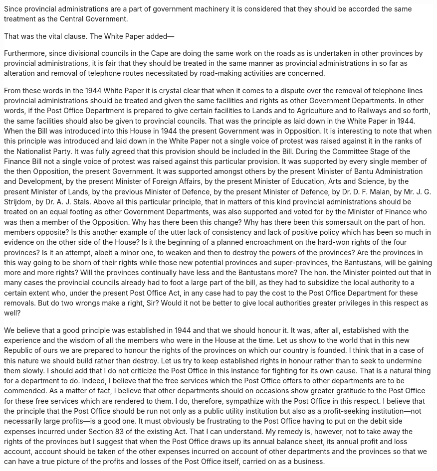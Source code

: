 <block name="quote">Since provincial administrations are a part of government machinery it is considered that they should be accorded the same treatment as the Central Government.</block>

<p>That was the vital clause. The White Paper added&#x2014;</p>

<block name="quote">Furthermore, since divisional councils in the Cape are doing the same work on the roads as is undertaken in other provinces by provincial administrations, it is fair that they should be treated in the same manner as provincial administrations in so far as alteration and removal of telephone routes necessitated by road-making activities are concerned.</block>

<p>From these words in the 1944 White Paper it is crystal clear that when it comes to a dispute over the removal of telephone lines provincial administrations should be treated and given the same facilities and rights as other Government Departments. In other words, if the Post Office Department is prepared to give certain facilities to Lands and to Agriculture and to Railways and so forth, the same facilities should also be given to provincial councils. That was the principle as laid down in the White Paper in 1944. When the Bill was introduced into this House in 1944 the present Government was in Opposition. It is interesting to note that when this principle was introduced and laid down in the White Paper not a single voice of protest was raised against it in the ranks of the Nationalist Party. It was fully agreed that this provision should be included in the Bill. During the Committee Stage of the Finance Bill not a single voice of protest was raised against this particular provision. It was supported by every single member of the then Opposition, the present Government. It was supported amongst others by the present Minister of Bantu Administration and Development, by the present Minister of Foreign Affairs, by the present Minister of Education, Arts and Science, by the present Minister of Lands, by the previous Minister of Defence, by the present Minister of Defence, by Dr. D. F. Malan, by Mr. J. G. Strijdom, by Dr. A. J. Stals. Above all this particular principle, that in matters of this kind provincial administrations should be treated on an equal footing as other Government Departments, was also supported and voted for by the Minister of Finance who was then a member of the Opposition. Why has there been this change? Why has there been this somersault on the part of hon. members opposite? Is this another example of the utter lack of consistency and lack of positive policy which has been so much in evidence on the other side of the House? Is it the beginning of a planned encroachment on the hard-won rights of the four provinces? Is it an attempt, albeit a minor one, to weaken and then to destroy the powers of the provinces? Are the provinces in this way going to be shorn of their rights while those new potential provinces and super-provinces, the Bantustans, will be gaining more and more rights? Will the provinces continually have less and the Bantustans more? The hon. the Minister pointed out that in many cases the provincial councils already had to foot a large part of the bill, as they had to subsidize the local authority to a certain extent who, under the present Post Office Act, in any case had to pay the cost to the Post Office Department for these removals. But do two wrongs make a right, Sir? Would it not be better to give local authorities greater privileges in this respect as well?</p>

<p>We believe that a good principle was established in 1944 and that we should honour it. It was, after all, established with the experience and the wisdom of all the members who were in the House at the time. Let us show to the world that in this new Republic of ours we are prepared to honour the rights of the provinces on which our country is founded. I think that in a case of this nature we should build rather than destroy. Let us try to keep established rights in honour rather than to seek to undermine them slowly. I should add that I do not criticize the Post Office in this instance for fighting for its own cause. That is a natural thing for a department to do. Indeed, I believe that the free services which the Post Office offers to other departments are to be commended. As a matter of fact, I believe that other departments should on occasions show greater gratitude to the Post Office for these free services which are rendered to them. I do, therefore, sympathize with the Post Office in this respect. I believe that the principle that the Post Office should be run not only as a public utility institution but also as a profit-seeking institution&#x2014;not necessarily large profits&#x2014;is a good one. It must obviously be frustrating to the Post Office having to put on the debit side expenses incurred under Section 83 of the existing Act. That I can understand. My remedy is, however, not to take away the rights of the provinces but I suggest that when the Post Office draws up its annual balance sheet, its annual profit and loss account, account should be taken of the other expenses incurred on account of other departments and the provinces so that we can have a true picture of the profits and losses of the Post Office itself, carried on as a business.</p>
